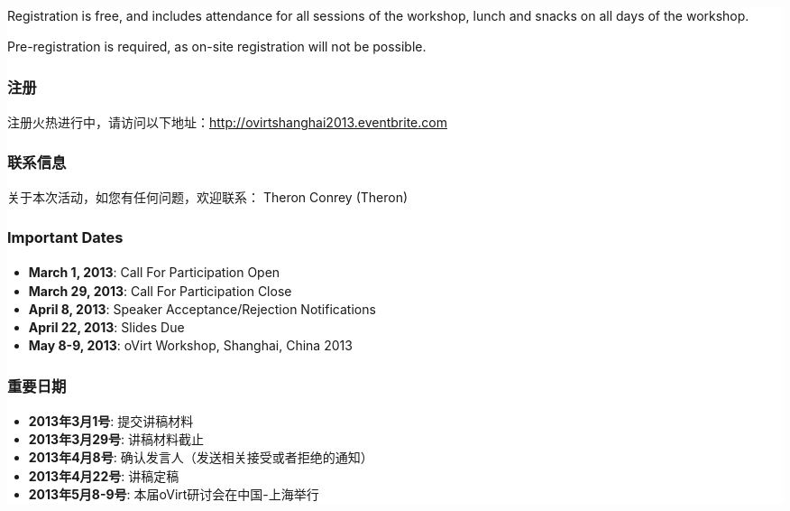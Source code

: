 Registration is free, and includes attendance for all sessions of the workshop, lunch and snacks on all days of the workshop.

Pre-registration is required, as on-site registration will not be possible.

### 注册

注册火热进行中，请访问以下地址：http://ovirtshanghai2013.eventbrite.com

### 联系信息

关于本次活动，如您有任何问题，欢迎联系： Theron Conrey (Theron)

### Important Dates

*   **March 1, 2013**: Call For Participation Open
*   **March 29, 2013**: Call For Participation Close
*   **April 8, 2013**: Speaker Acceptance/Rejection Notifications
*   **April 22, 2013**: Slides Due
*   **May 8-9, 2013**: oVirt Workshop, Shanghai, China 2013

### 重要日期

*   **2013年3月1号**: 提交讲稿材料
*   **2013年3月29号**: 讲稿材料截止
*   **2013年4月8号**: 确认发言人（发送相关接受或者拒绝的通知）
*   **2013年4月22号**: 讲稿定稿
*   **2013年5月8-9号**: 本届oVirt研讨会在中国-上海举行

</div>
</div>
